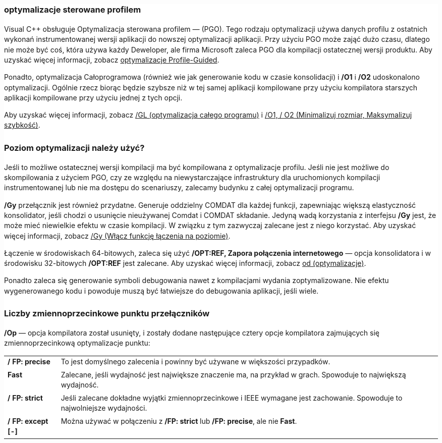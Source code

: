 ### <a name="profile-guided-optimization"></a>optymalizacje sterowane profilem  
 Visual C++ obsługuje Optymalizacja sterowana profilem — (PGO). Tego rodzaju optymalizacji używa danych profilu z ostatnich wykonań instrumentowanej wersji aplikacji do nowszej optymalizacji aplikacji. Przy użyciu PGO może zająć dużo czasu, dlatego nie może być coś, która używa każdy Deweloper, ale firma Microsoft zaleca PGO dla kompilacji ostatecznej wersji produktu. Aby uzyskać więcej informacji, zobacz [optymalizacje Profile-Guided](../../build/reference/profile-guided-optimizations.md).  
  
 Ponadto, optymalizacja Całoprogramowa (również wie jak generowanie kodu w czasie konsolidacji) i **/O1** i **/O2** udoskonalono optymalizacji. Ogólnie rzecz biorąc będzie szybsze niż w tej samej aplikacji kompilowane przy użyciu kompilatora starszych aplikacji kompilowane przy użyciu jednej z tych opcji.  
  
 Aby uzyskać więcej informacji, zobacz [/GL (optymalizacja całego programu)](../../build/reference/gl-whole-program-optimization.md) i [/O1, / O2 (Minimalizuj rozmiar, Maksymalizuj szybkość)](../../build/reference/o1-o2-minimize-size-maximize-speed.md).  
  
### <a name="which-level-of-optimization-should-i-use"></a>Poziom optymalizacji należy użyć?  
 Jeśli to możliwe ostatecznej wersji kompilacji ma być kompilowana z optymalizacje profilu. Jeśli nie jest możliwe do skompilowania z użyciem PGO, czy ze względu na niewystarczające infrastruktury dla uruchomionych kompilacji instrumentowanej lub nie ma dostępu do scenariuszy, zalecamy budynku z całej optymalizacji programu.  
  
 **/Gy** przełącznik jest również przydatne. Generuje oddzielny COMDAT dla każdej funkcji, zapewniając większą elastyczność konsolidator, jeśli chodzi o usunięcie nieużywanej Comdat i COMDAT składanie. Jedyną wadą korzystania z interfejsu **/Gy** jest, że może mieć niewielkie efektu w czasie kompilacji. W związku z tym zazwyczaj zalecane jest z niego korzystać. Aby uzyskać więcej informacji, zobacz [/Gy (Włącz funkcję łączenia na poziomie)](../../build/reference/gy-enable-function-level-linking.md).  
  
 Łączenie w środowiskach 64-bitowych, zaleca się użyć **/OPT:REF, Zapora połączenia internetowego** — opcja konsolidatora i w środowisku 32-bitowych **/OPT:REF** jest zalecane. Aby uzyskać więcej informacji, zobacz [od (optymalizacje)](../../build/reference/opt-optimizations.md).  
  
 Ponadto zaleca się generowanie symboli debugowania nawet z kompilacjami wydania zoptymalizowane. Nie efektu wygenerowanego kodu i powoduje muszą być łatwiejsze do debugowania aplikacji, jeśli wiele.  
  
### <a name="floating-point-switches"></a>Liczby zmiennoprzecinkowe punktu przełączników  
 **/Op** — opcja kompilatora został usunięty, i zostały dodane następujące cztery opcje kompilatora zajmujących się zmiennoprzecinkową optymalizacje punktu:  
  
|||  
|-|-|  
|**/ FP: precise**|To jest domyślnego zalecenia i powinny być używane w większości przypadków.|  
|**Fast**|Zalecane, jeśli wydajność jest największe znaczenie ma, na przykład w grach. Spowoduje to największą wydajność.|  
|**/ FP: strict**|Jeśli zalecane dokładne wyjątki zmiennoprzecinkowe i IEEE wymagane jest zachowanie. Spowoduje to najwolniejsze wydajności.|  
|**/ FP: except [-]**|Można używać w połączeniu z **/FP: strict** lub **/FP: precise**, ale nie **Fast**.|  
  